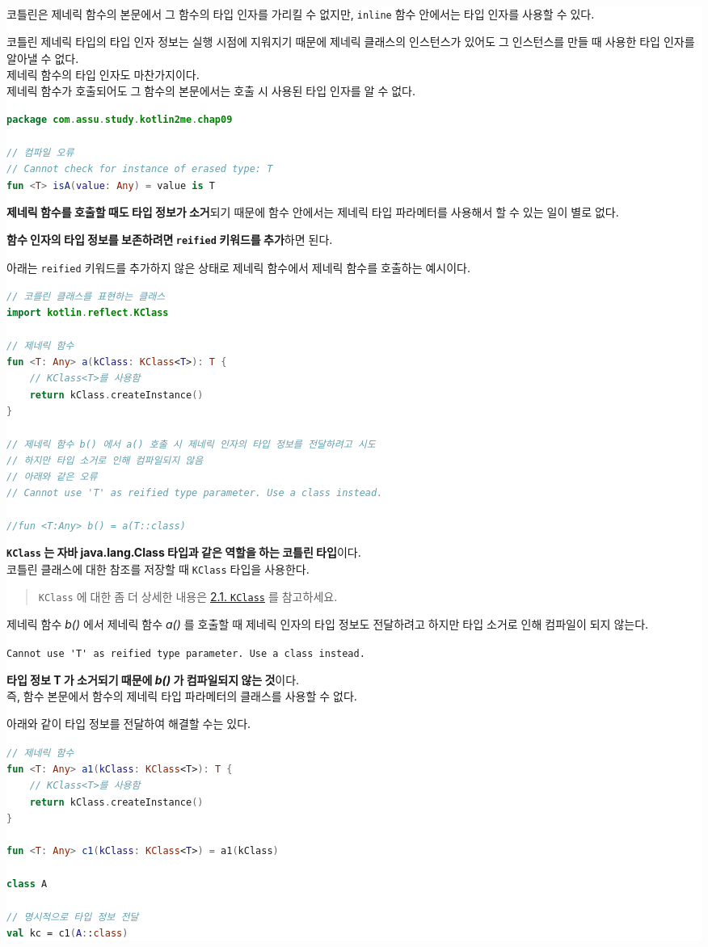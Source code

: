 코틀린은 제네릭 함수의 본문에서 그 함수의 타입 인자를 가리킬 수 없지만, `inline` 함수 안에서는 타입 인자를 사용할 수 있다.

코틀린 제네릭 타입의 타입 인자 정보는 실행 시점에 지워지기 때문에 제네릭 클래스의 인스턴스가 있어도 그 인스턴스를 만들 때 사용한 타입 인자를 알아낼 수 없다.  
제네릭 함수의 타입 인자도 마찬가지이다.  
제네릭 함수가 호출되어도 그 함수의 본문에서는 호출 시 사용된 타입 인자를 알 수 없다.

```kotlin
package com.assu.study.kotlin2me.chap09

// 컴파일 오류
// Cannot check for instance of erased type: T
fun <T> isA(value: Any) = value is T
```

**제네릭 함수를 호출할 때도 타입 정보가 소거**되기 때문에 함수 안에서는 제네릭 타입 파라메터를 사용해서 할 수 있는 일이 별로 없다.

**함수 인자의 타입 정보를 보존하려면 `reified` 키워드를 추가**하면 된다.

아래는 `reified` 키워드를 추가하지 않은 상태로 제네릭 함수에서 제네릭 함수를 호출하는 예시이다.

```kotlin
// 코를린 클래스를 표현하는 클래스
import kotlin.reflect.KClass

// 제네릭 함수
fun <T: Any> a(kClass: KClass<T>): T {
    // KClass<T>를 사용함
    return kClass.createInstance()
}

// 제네릭 함수 b() 에서 a() 호출 시 제네릭 인자의 타입 정보를 전달하려고 시도
// 하지만 타입 소거로 인해 컴파일되지 않음
// 아래와 같은 오류
// Cannot use 'T' as reified type parameter. Use a class instead.

//fun <T:Any> b() = a(T::class)
```

**`KClass` 는 자바 java.lang.Class 타입과 같은 역할을 하는 코틀린 타입**이다.  
코틀린 클래스에 대한 참조를 저장할 때 `KClass` 타입을 사용한다.

> `KClass` 에 대한 좀 더 상세한 내용은 [2.1. `KClass`](https://assu10.github.io/dev/2024/07/21/kotlin-annotation-reflection-2/#21-kclass) 를 참고하세요.

제네릭 함수 _b()_ 에서 제네릭 함수 _a()_ 를 호출할 때 제네릭 인자의 타입 정보도 전달하려고 하지만 타입 소거로 인해 컴파일이 되지 않는다.

```shell
Cannot use 'T' as reified type parameter. Use a class instead.
```

**타입 정보 T 가 소거되기 때문에 _b()_ 가 컴파일되지 않는 것**이다.  
즉, 함수 본문에서 함수의 제네릭 타입 파라메터의 클래스를 사용할 수 없다.

아래와 같이 타입 정보를 전달하여 해결할 수는 있다.

```kotlin
// 제네릭 함수
fun <T: Any> a1(kClass: KClass<T>): T {
    // KClass<T>를 사용함
    return kClass.createInstance()
}

fun <T: Any> c1(kClass: KClass<T>) = a1(kClass)

class A

// 명시적으로 타입 정보 전달
val kc = c1(A::class)
```
